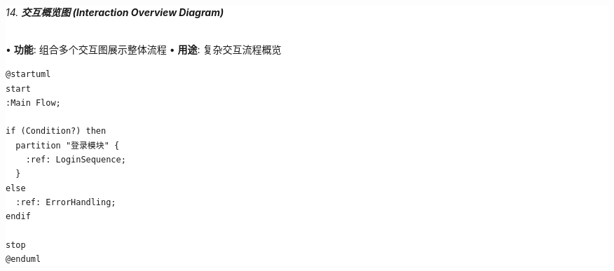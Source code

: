 
###### 14. **交互概览图 (Interaction Overview Diagram)**
• **功能**: 组合多个交互图展示整体流程
• **用途**: 复杂交互流程概览
```plantuml
@startuml
start
:Main Flow;

if (Condition?) then
  partition "登录模块" {
    :ref: LoginSequence;
  }
else
  :ref: ErrorHandling;
endif

stop
@enduml
```